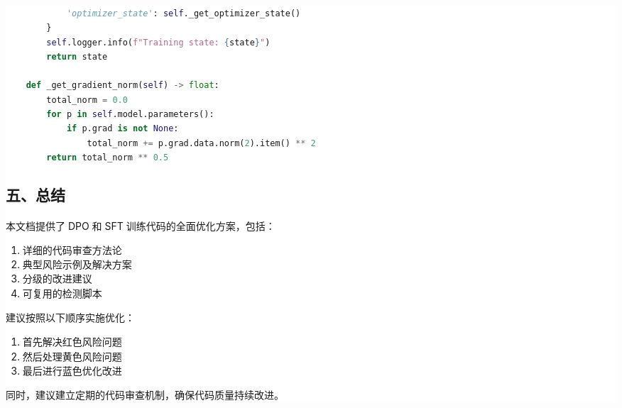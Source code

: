 ```python
            'optimizer_state': self._get_optimizer_state()
        }
        self.logger.info(f"Training state: {state}")
        return state
        
    def _get_gradient_norm(self) -> float:
        total_norm = 0.0
        for p in self.model.parameters():
            if p.grad is not None:
                total_norm += p.grad.data.norm(2).item() ** 2
        return total_norm ** 0.5
```

## 五、总结

本文档提供了 DPO 和 SFT 训练代码的全面优化方案，包括：
1. 详细的代码审查方法论
2. 典型风险示例及解决方案
3. 分级的改进建议
4. 可复用的检测脚本

建议按照以下顺序实施优化：
1. 首先解决红色风险问题
2. 然后处理黄色风险问题
3. 最后进行蓝色优化改进

同时，建议建立定期的代码审查机制，确保代码质量持续改进。 